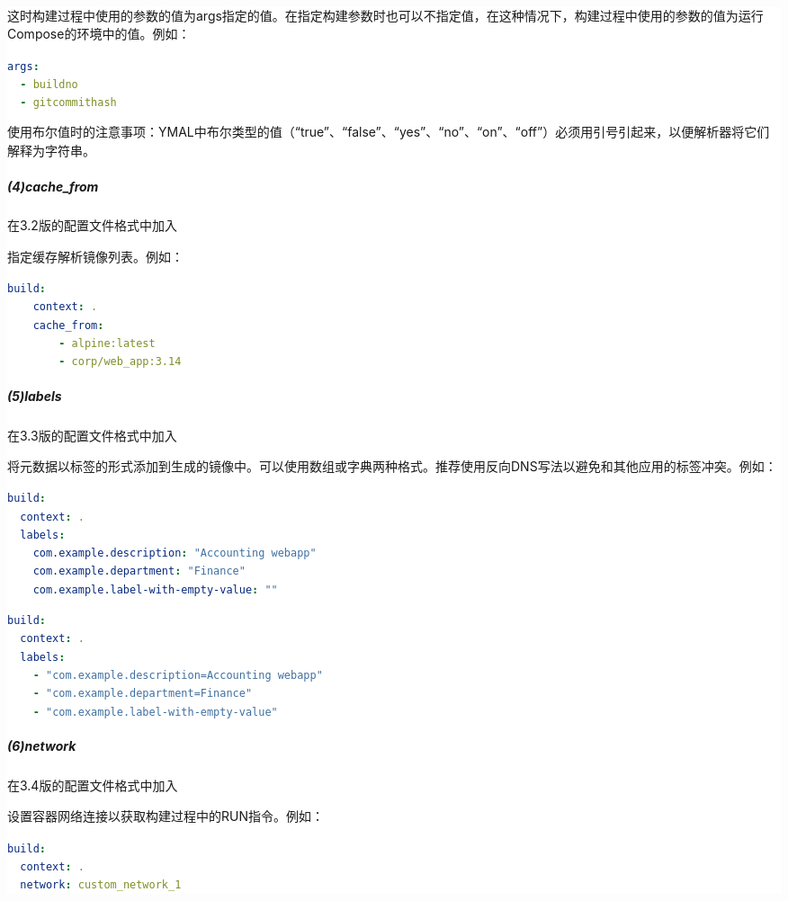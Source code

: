 这时构建过程中使用的参数的值为args指定的值。在指定构建参数时也可以不指定值，在这种情况下，构建过程中使用的参数的值为运行Compose的环境中的值。例如：

```yaml
args:
  - buildno
  - gitcommithash

```

使用布尔值时的注意事项：YMAL中布尔类型的值（“true”、“false”、“yes”、“no”、“on”、“off”）必须用引号引起来，以便解析器将它们解释为字符串。

##### (4)cache\_from

在3.2版的配置文件格式中加入

指定缓存解析镜像列表。例如：

```yaml
build:
    context: .
    cache_from:
        - alpine:latest
        - corp/web_app:3.14

```

##### (5)labels

在3.3版的配置文件格式中加入

将元数据以标签的形式添加到生成的镜像中。可以使用数组或字典两种格式。推荐使用反向DNS写法以避免和其他应用的标签冲突。例如：

```yaml
build:
  context: .
  labels:
    com.example.description: "Accounting webapp"
    com.example.department: "Finance"
    com.example.label-with-empty-value: ""

```

```yaml
build:
  context: .
  labels:
    - "com.example.description=Accounting webapp"
    - "com.example.department=Finance"
    - "com.example.label-with-empty-value"

```

##### (6)network

在3.4版的配置文件格式中加入

设置容器网络连接以获取构建过程中的RUN指令。例如：

```yaml
build:
  context: .
  network: custom_network_1

```
